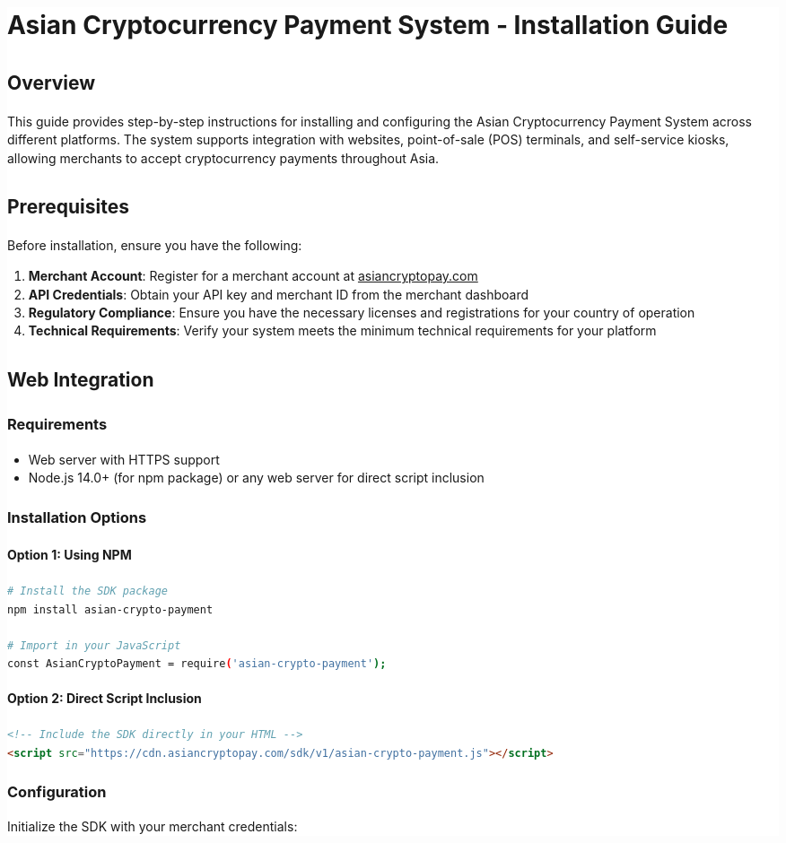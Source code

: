 # Asian Cryptocurrency Payment System - Installation Guide

## Overview

This guide provides step-by-step instructions for installing and configuring the Asian Cryptocurrency Payment System across different platforms. The system supports integration with websites, point-of-sale (POS) terminals, and self-service kiosks, allowing merchants to accept cryptocurrency payments throughout Asia.

## Prerequisites

Before installation, ensure you have the following:

1. **Merchant Account**: Register for a merchant account at [asiancryptopay.com](https://asiancryptopay.com)
2. **API Credentials**: Obtain your API key and merchant ID from the merchant dashboard
3. **Regulatory Compliance**: Ensure you have the necessary licenses and registrations for your country of operation
4. **Technical Requirements**: Verify your system meets the minimum technical requirements for your platform

## Web Integration

### Requirements

- Web server with HTTPS support
- Node.js 14.0+ (for npm package) or any web server for direct script inclusion

### Installation Options

#### Option 1: Using NPM

```bash
# Install the SDK package
npm install asian-crypto-payment

# Import in your JavaScript
const AsianCryptoPayment = require('asian-crypto-payment');
```

#### Option 2: Direct Script Inclusion

```html
<!-- Include the SDK directly in your HTML -->
<script src="https://cdn.asiancryptopay.com/sdk/v1/asian-crypto-payment.js"></script>
```

### Configuration

Initialize the SDK with your merchant credentials:
